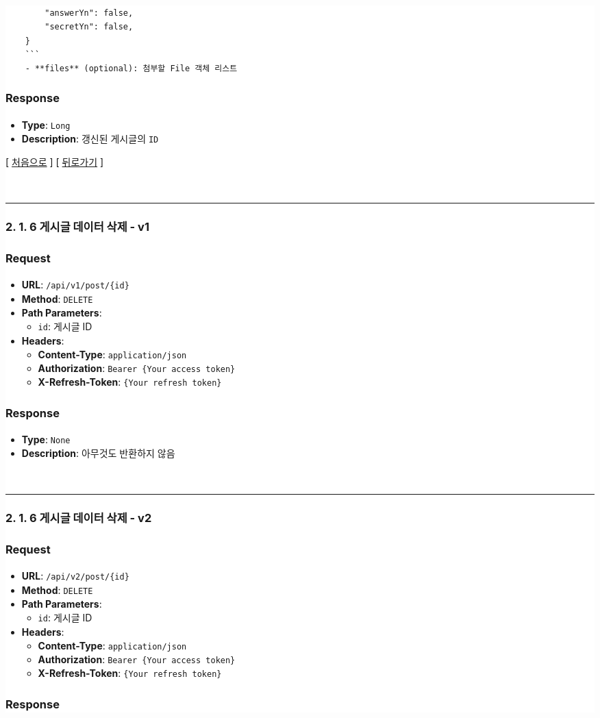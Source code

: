             "answerYn": false,
            "secretYn": false,
        }
        ```
        - **files** (optional): 첨부할 File 객체 리스트

### Response

- **Type**: `Long`
- **Description**: 갱신된 게시글의 `ID`

[ [처음으로](#3-2-rest-api) ]
[ [뒤로가기](#2-1-post-api) ]

&nbsp;
***

### 2. 1. 6 게시글 데이터 삭제 - v1

### Request

- **URL**: `/api/v1/post/{id}`
- **Method**: `DELETE`
- **Path Parameters**:
    - `id`: 게시글 ID
- **Headers**:
    - **Content-Type**: `application/json`
    - **Authorization**: `Bearer {Your access token}`
    - **X-Refresh-Token**: `{Your refresh token}`

### Response

- **Type**: `None`
- **Description**: 아무것도 반환하지 않음

&nbsp;
***

### 2. 1. 6 게시글 데이터 삭제 - v2

### Request

- **URL**: `/api/v2/post/{id}`
- **Method**: `DELETE`
- **Path Parameters**:
    - `id`: 게시글 ID
- **Headers**:
    - **Content-Type**: `application/json`
    - **Authorization**: `Bearer {Your access token}`
    - **X-Refresh-Token**: `{Your refresh token}`

### Response
